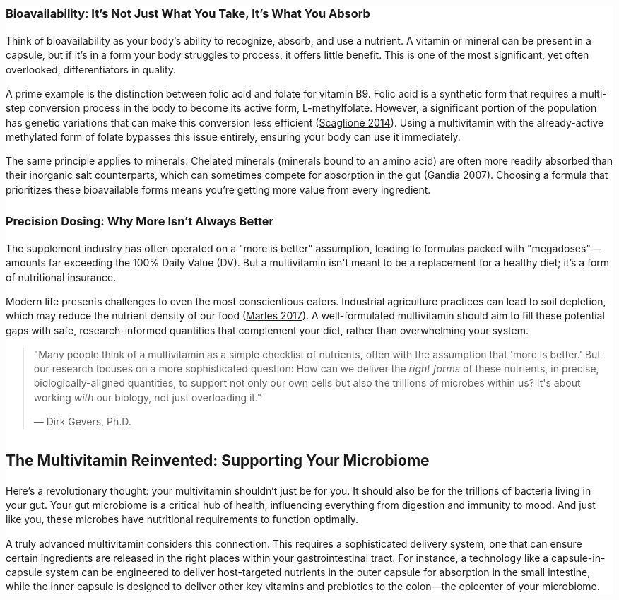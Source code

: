 ### Bioavailability: It’s Not Just What You Take, It’s What You Absorb

Think of bioavailability as your body’s ability to recognize, absorb, and use a nutrient. A vitamin or mineral can be present in a capsule, but if it’s in a form your body struggles to process, it offers little benefit. This is one of the most significant, yet often overlooked, differentiators in quality.

A prime example is the distinction between folic acid and folate for vitamin B9. Folic acid is a synthetic form that requires a multi-step conversion process in the body to become its active form, L-methylfolate. However, a significant portion of the population has genetic variations that can make this conversion less efficient ([Scaglione 2014](https://pubmed.ncbi.nlm.nih.gov/24941004/)). Using a multivitamin with the already-active methylated form of folate bypasses this issue entirely, ensuring your body can use it immediately.

The same principle applies to minerals. Chelated minerals (minerals bound to an amino acid) are often more readily absorbed than their inorganic salt counterparts, which can sometimes compete for absorption in the gut ([Gandia 2007](https://pubmed.ncbi.nlm.nih.gov/17215919/)). Choosing a formula that prioritizes these bioavailable forms means you’re getting more value from every ingredient.

### Precision Dosing: Why More Isn’t Always Better

The supplement industry has often operated on a "more is better" assumption, leading to formulas packed with "megadoses"—amounts far exceeding the 100% Daily Value (DV). But a multivitamin isn't meant to be a replacement for a healthy diet; it’s a form of nutritional insurance.

Modern life presents challenges to even the most conscientious eaters. Industrial agriculture practices can lead to soil depletion, which may reduce the nutrient density of our food ([Marles 2017](https://www.ncbi.nlm.nih.gov/pmc/articles/PMC5387034/)). A well-formulated multivitamin should aim to fill these potential gaps with safe, research-informed quantities that complement your diet, rather than overwhelming your system.

> "Many people think of a multivitamin as a simple checklist of nutrients, often with the assumption that 'more is better.' But our research focuses on a more sophisticated question: How can we deliver the *right forms* of these nutrients, in precise, biologically-aligned quantities, to support not only our own cells but also the trillions of microbes within us? It's about working *with* our biology, not just overloading it."
>
> — Dirk Gevers, Ph.D.

## The Multivitamin Reinvented: Supporting Your Microbiome

Here’s a revolutionary thought: your multivitamin shouldn’t just be for you. It should also be for the trillions of bacteria living in your gut. Your gut microbiome is a critical hub of health, influencing everything from digestion and immunity to mood. And just like you, these microbes have nutritional requirements to function optimally.

A truly advanced multivitamin considers this connection. This requires a sophisticated delivery system, one that can ensure certain ingredients are released in the right places within your gastrointestinal tract. For instance, a technology like a capsule-in-capsule system can be engineered to deliver host-targeted nutrients in the outer capsule for absorption in the small intestine, while the inner capsule is designed to deliver other key vitamins and prebiotics to the colon—the epicenter of your microbiome.
